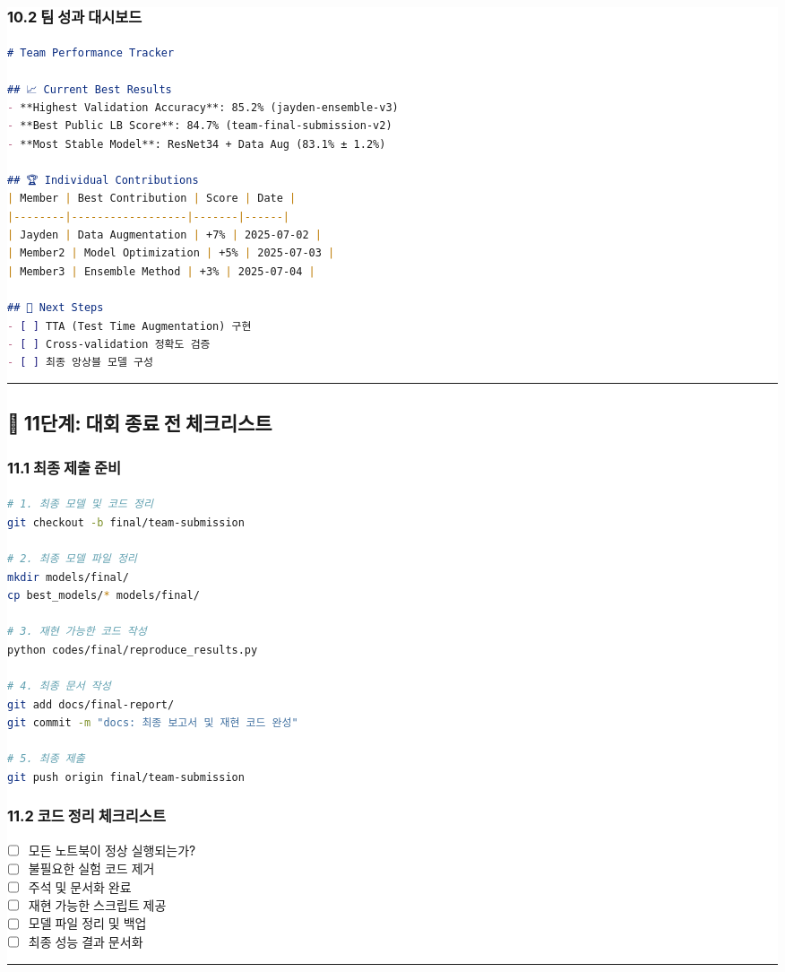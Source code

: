### 10.2 팀 성과 대시보드

```markdown
# Team Performance Tracker

## 📈 Current Best Results
- **Highest Validation Accuracy**: 85.2% (jayden-ensemble-v3)
- **Best Public LB Score**: 84.7% (team-final-submission-v2)
- **Most Stable Model**: ResNet34 + Data Aug (83.1% ± 1.2%)

## 🏆 Individual Contributions
| Member | Best Contribution | Score | Date |
|--------|------------------|-------|------|
| Jayden | Data Augmentation | +7% | 2025-07-02 |
| Member2 | Model Optimization | +5% | 2025-07-03 |
| Member3 | Ensemble Method | +3% | 2025-07-04 |

## 🎯 Next Steps
- [ ] TTA (Test Time Augmentation) 구현
- [ ] Cross-validation 정확도 검증
- [ ] 최종 앙상블 모델 구성
```

---

## 🎯 11단계: 대회 종료 전 체크리스트

### 11.1 최종 제출 준비

```bash
# 1. 최종 모델 및 코드 정리
git checkout -b final/team-submission

# 2. 최종 모델 파일 정리
mkdir models/final/
cp best_models/* models/final/

# 3. 재현 가능한 코드 작성
python codes/final/reproduce_results.py

# 4. 최종 문서 작성
git add docs/final-report/
git commit -m "docs: 최종 보고서 및 재현 코드 완성"

# 5. 최종 제출
git push origin final/team-submission
```

### 11.2 코드 정리 체크리스트

- [ ] 모든 노트북이 정상 실행되는가?
- [ ] 불필요한 실험 코드 제거
- [ ] 주석 및 문서화 완료
- [ ] 재현 가능한 스크립트 제공
- [ ] 모델 파일 정리 및 백업
- [ ] 최종 성능 결과 문서화

---